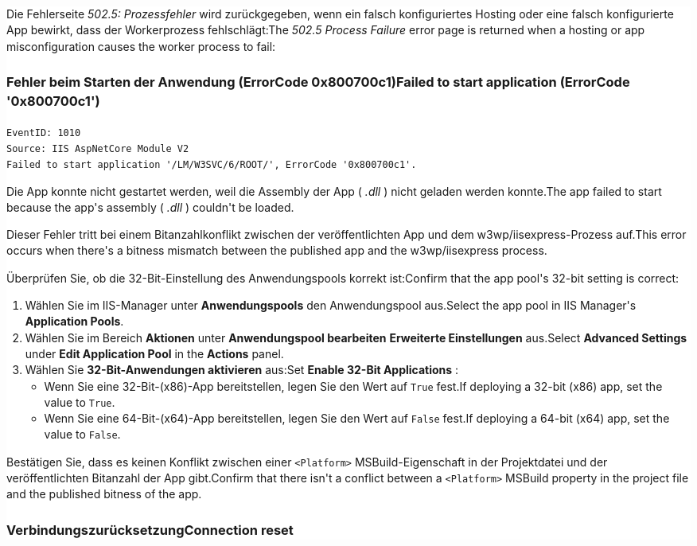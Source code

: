<span data-ttu-id="788b7-225">Die Fehlerseite *502.5: Prozessfehler* wird zurückgegeben, wenn ein falsch konfiguriertes Hosting oder eine falsch konfigurierte App bewirkt, dass der Workerprozess fehlschlägt:</span><span class="sxs-lookup"><span data-stu-id="788b7-225">The *502.5 Process Failure* error page is returned when a hosting or app misconfiguration causes the worker process to fail:</span></span>

### <a name="failed-to-start-application-errorcode-0x800700c1"></a><span data-ttu-id="788b7-226">Fehler beim Starten der Anwendung (ErrorCode 0x800700c1)</span><span class="sxs-lookup"><span data-stu-id="788b7-226">Failed to start application (ErrorCode '0x800700c1')</span></span>

```
EventID: 1010
Source: IIS AspNetCore Module V2
Failed to start application '/LM/W3SVC/6/ROOT/', ErrorCode '0x800700c1'.
```

<span data-ttu-id="788b7-227">Die App konnte nicht gestartet werden, weil die Assembly der App ( *.dll* ) nicht geladen werden konnte.</span><span class="sxs-lookup"><span data-stu-id="788b7-227">The app failed to start because the app's assembly ( *.dll* ) couldn't be loaded.</span></span>

<span data-ttu-id="788b7-228">Dieser Fehler tritt bei einem Bitanzahlkonflikt zwischen der veröffentlichten App und dem w3wp/iisexpress-Prozess auf.</span><span class="sxs-lookup"><span data-stu-id="788b7-228">This error occurs when there's a bitness mismatch between the published app and the w3wp/iisexpress process.</span></span>

<span data-ttu-id="788b7-229">Überprüfen Sie, ob die 32-Bit-Einstellung des Anwendungspools korrekt ist:</span><span class="sxs-lookup"><span data-stu-id="788b7-229">Confirm that the app pool's 32-bit setting is correct:</span></span>

1. <span data-ttu-id="788b7-230">Wählen Sie im IIS-Manager unter **Anwendungspools** den Anwendungspool aus.</span><span class="sxs-lookup"><span data-stu-id="788b7-230">Select the app pool in IIS Manager's **Application Pools**.</span></span>
1. <span data-ttu-id="788b7-231">Wählen Sie im Bereich **Aktionen** unter **Anwendungspool bearbeiten** **Erweiterte Einstellungen** aus.</span><span class="sxs-lookup"><span data-stu-id="788b7-231">Select **Advanced Settings** under **Edit Application Pool** in the **Actions** panel.</span></span>
1. <span data-ttu-id="788b7-232">Wählen Sie **32-Bit-Anwendungen aktivieren** aus:</span><span class="sxs-lookup"><span data-stu-id="788b7-232">Set **Enable 32-Bit Applications** :</span></span>
   * <span data-ttu-id="788b7-233">Wenn Sie eine 32-Bit-(x86)-App bereitstellen, legen Sie den Wert auf `True` fest.</span><span class="sxs-lookup"><span data-stu-id="788b7-233">If deploying a 32-bit (x86) app, set the value to `True`.</span></span>
   * <span data-ttu-id="788b7-234">Wenn Sie eine 64-Bit-(x64)-App bereitstellen, legen Sie den Wert auf `False` fest.</span><span class="sxs-lookup"><span data-stu-id="788b7-234">If deploying a 64-bit (x64) app, set the value to `False`.</span></span>

<span data-ttu-id="788b7-235">Bestätigen Sie, dass es keinen Konflikt zwischen einer `<Platform>` MSBuild-Eigenschaft in der Projektdatei und der veröffentlichten Bitanzahl der App gibt.</span><span class="sxs-lookup"><span data-stu-id="788b7-235">Confirm that there isn't a conflict between a `<Platform>` MSBuild property in the project file and the published bitness of the app.</span></span>

### <a name="connection-reset"></a><span data-ttu-id="788b7-236">Verbindungszurücksetzung</span><span class="sxs-lookup"><span data-stu-id="788b7-236">Connection reset</span></span>
